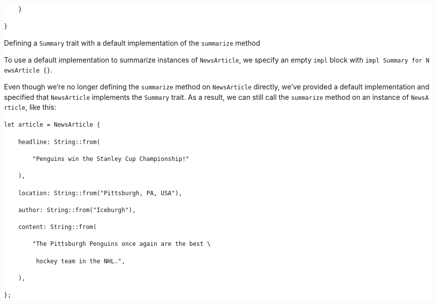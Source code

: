 ```
    }
```

```
}
```

Defining a `Summary` trait with a default implementation of the `summarize`
method

To use a default implementation to summarize instances of `NewsArticle`, we
specify an empty `impl` block with `impl Summary for NewsArticle {}`.

Even though we’re no longer defining the `summarize` method on `NewsArticle`
directly, we’ve provided a default implementation and specified that
`NewsArticle` implements the `Summary` trait. As a result, we can still call
the `summarize` method on an instance of `NewsArticle`, like this:

```
let article = NewsArticle {
```

```
    headline: String::from(
```

```
        "Penguins win the Stanley Cup Championship!"
```

```
    ),
```

```
    location: String::from("Pittsburgh, PA, USA"),
```

```
    author: String::from("Iceburgh"),
```

```
    content: String::from(
```

```
        "The Pittsburgh Penguins once again are the best \
```

```
         hockey team in the NHL.",
```

```
    ),
```

```
};
```
